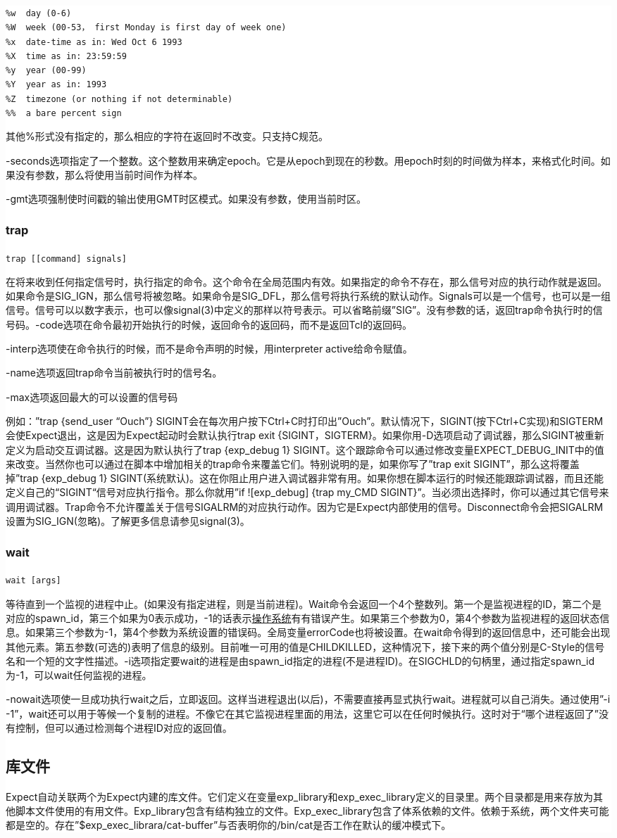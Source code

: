 ```shell
%w 	day (0-6)
%W 	week (00-53， first Monday is first day of week one)
%x 	date-time as in: Wed Oct 6 1993
%X 	time as in: 23:59:59
%y 	year (00-99)
%Y 	year as in: 1993
%Z 	timezone (or nothing if not determinable)
%% 	a bare percent sign
```

其他%形式没有指定的，那么相应的字符在返回时不改变。只支持C规范。

-seconds选项指定了一个整数。这个整数用来确定epoch。它是从epoch到现在的秒数。用epoch时刻的时间做为样本，来格式化时间。如果没有参数，那么将使用当前时间作为样本。

-gmt选项强制使时间戳的输出使用GMT时区模式。如果没有参数，使用当前时区。

### trap

`trap [[command] signals]`

在将来收到任何指定信号时，执行指定的命令。这个命令在全局范围内有效。如果指定的命令不存在，那么信号对应的执行动作就是返回。如果命令是SIG_IGN，那么信号将被忽略。如果命令是SIG_DFL，那么信号将执行系统的默认动作。Signals可以是一个信号，也可以是一组信号。信号可以以数字表示，也可以像signal(3)中定义的那样以符号表示。可以省略前缀”SIG”。没有参数的话，返回trap命令执行时的信号码。-code选项在命令最初开始执行的时候，返回命令的返回码，而不是返回Tcl的返回码。

-interp选项使在命令执行的时候，而不是命令声明的时候，用interpreter active给命令赋值。

-name选项返回trap命令当前被执行时的信号名。

-max选项返回最大的可以设置的信号码

例如：”trap {send_user “Ouch”} SIGINT会在每次用户按下Ctrl+C时打印出”Ouch”。默认情况下，SIGINT(按下Ctrl+C实现)和SIGTERM会使Expect退出，这是因为Expect起动时会默认执行trap exit {SIGINT，SIGTERM}。如果你用-D选项启动了调试器，那么SIGINT被重新定义为启动交互调试器。这是因为默认执行了trap {exp_debug 1} SIGINT。这个跟踪命令可以通过修改变量EXPECT_DEBUG_INIT中的值来改变。当然你也可以通过在脚本中增加相关的trap命令来覆盖它们。特别说明的是，如果你写了”trap exit SIGINT”，那么这将覆盖掉”trap {exp_debug 1} SIGINT(系统默认)。这在你阻止用户进入调试器非常有用。如果你想在脚本运行的时候还能跟踪调试器，而且还能定义自己的“SIGINT“信号对应执行指令。那么你就用”if ![exp_debug] {trap my_CMD SIGINT}”。当必须出选择时，你可以通过其它信号来调用调试器。Trap命令不允许覆盖关于信号SIGALRM的对应执行动作。因为它是Expect内部使用的信号。Disconnect命令会把SIGALRM设置为SIG_IGN(忽略)。了解更多信息请参见signal(3)。

### wait

`wait [args]`

等待直到一个监视的进程中止。(如果没有指定进程，则是当前进程)。Wait命令会返回一个4个整数列。第一个是监视进程的ID，第二个是对应的spawn_id，第三个如果为0表示成功，-1的话表示[操作系统](http://lib。csdn。net/base/operatingsystem)有有错误产生。如果第三个参数为0，第4个参数为监视进程的返回状态信息。如果第三个参数为-1，第4个参数为系统设置的错误码。全局变量errorCode也将被设置。在wait命令得到的返回信息中，还可能会出现其他元素。第五参数(可选的)表明了信息的级别。目前唯一可用的值是CHILDKILLED，这种情况下，接下来的两个值分别是C-Style的信号名和一个短的文字性描述。-i选项指定要wait的进程是由spawn_id指定的进程(不是进程ID)。在SIGCHLD的句柄里，通过指定spawn_id为-1，可以wait任何监视的进程。

-nowait选项使一旦成功执行wait之后，立即返回。这样当进程退出(以后)，不需要直接再显式执行wait。进程就可以自己消失。通过使用”-i -1”，wait还可以用于等候一个复制的进程。不像它在其它监视进程里面的用法，这里它可以在任何时候执行。这时对于“哪个进程返回了”没有控制，但可以通过检测每个进程ID对应的返回值。 

## 库文件

Expect自动关联两个为Expect内建的库文件。它们定义在变量exp_library和exp_exec_library定义的目录里。两个目录都是用来存放为其他脚本文件使用的有用文件。Exp_library包含有结构独立的文件。Exp_exec_library包含了体系依赖的文件。依赖于系统，两个文件夹可能都是空的。存在”$exp_exec_librara/cat-buffer”与否表明你的/bin/cat是否工作在默认的缓冲模式下。 
